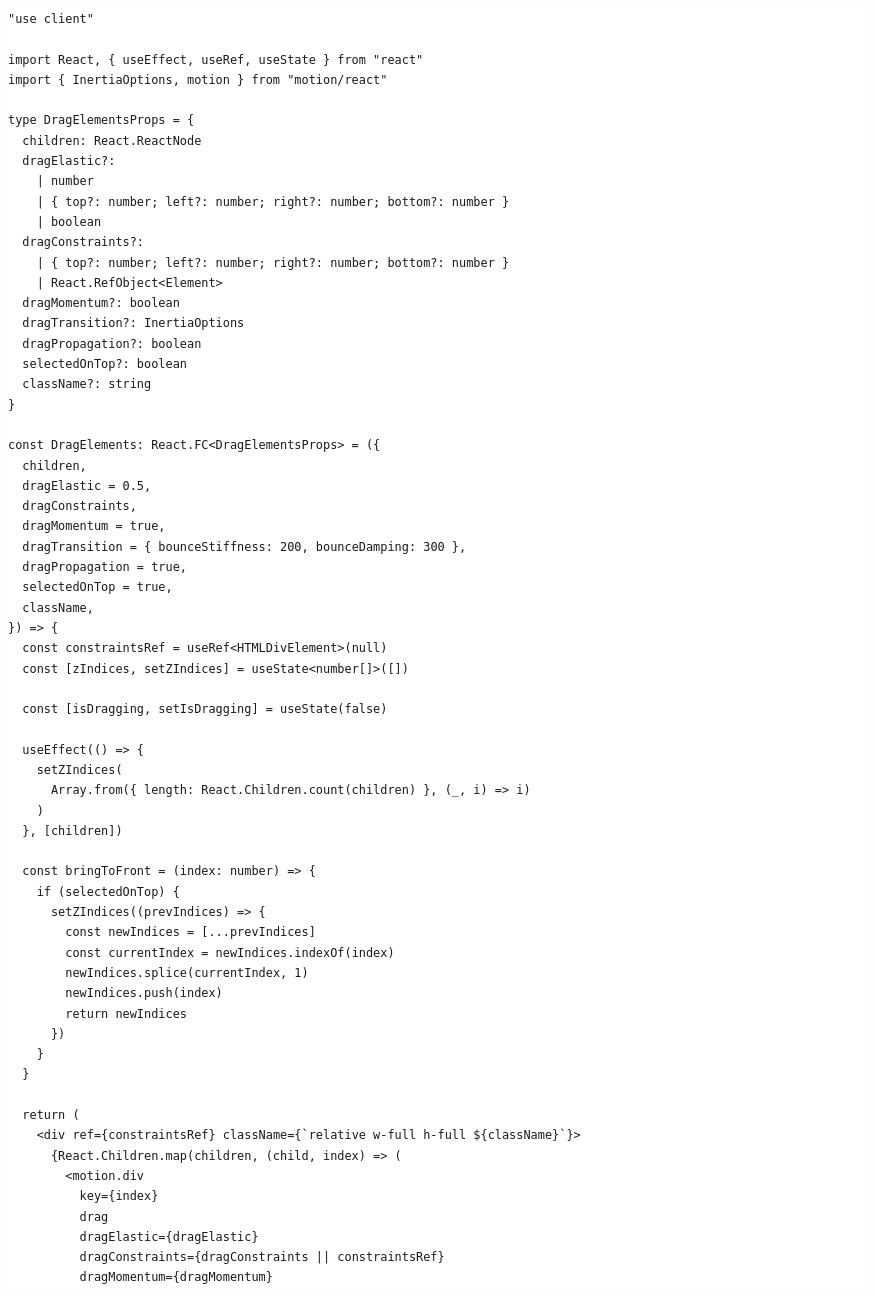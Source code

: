 ```tsx
"use client"

import React, { useEffect, useRef, useState } from "react"
import { InertiaOptions, motion } from "motion/react"

type DragElementsProps = {
  children: React.ReactNode
  dragElastic?:
    | number
    | { top?: number; left?: number; right?: number; bottom?: number }
    | boolean
  dragConstraints?:
    | { top?: number; left?: number; right?: number; bottom?: number }
    | React.RefObject<Element>
  dragMomentum?: boolean
  dragTransition?: InertiaOptions
  dragPropagation?: boolean
  selectedOnTop?: boolean
  className?: string
}

const DragElements: React.FC<DragElementsProps> = ({
  children,
  dragElastic = 0.5,
  dragConstraints,
  dragMomentum = true,
  dragTransition = { bounceStiffness: 200, bounceDamping: 300 },
  dragPropagation = true,
  selectedOnTop = true,
  className,
}) => {
  const constraintsRef = useRef<HTMLDivElement>(null)
  const [zIndices, setZIndices] = useState<number[]>([])

  const [isDragging, setIsDragging] = useState(false)

  useEffect(() => {
    setZIndices(
      Array.from({ length: React.Children.count(children) }, (_, i) => i)
    )
  }, [children])

  const bringToFront = (index: number) => {
    if (selectedOnTop) {
      setZIndices((prevIndices) => {
        const newIndices = [...prevIndices]
        const currentIndex = newIndices.indexOf(index)
        newIndices.splice(currentIndex, 1)
        newIndices.push(index)
        return newIndices
      })
    }
  }

  return (
    <div ref={constraintsRef} className={`relative w-full h-full ${className}`}>
      {React.Children.map(children, (child, index) => (
        <motion.div
          key={index}
          drag
          dragElastic={dragElastic}
          dragConstraints={dragConstraints || constraintsRef}
          dragMomentum={dragMomentum}
```